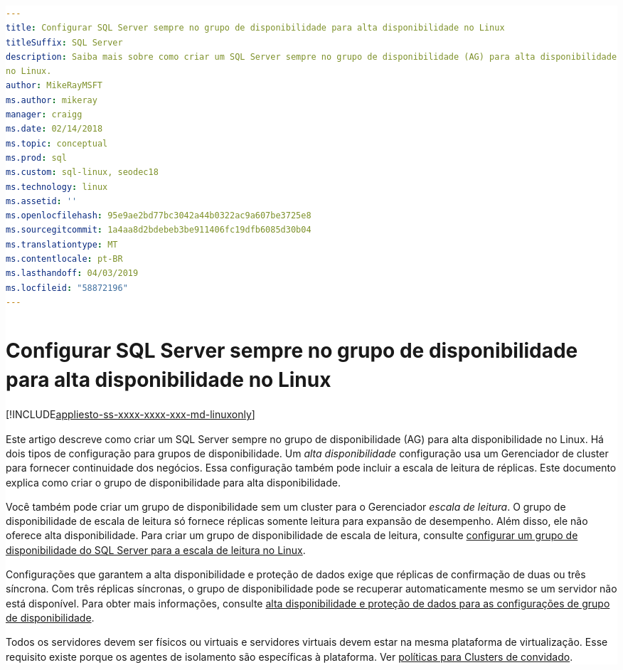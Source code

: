 ```yaml
---
title: Configurar SQL Server sempre no grupo de disponibilidade para alta disponibilidade no Linux
titleSuffix: SQL Server
description: Saiba mais sobre como criar um SQL Server sempre no grupo de disponibilidade (AG) para alta disponibilidade no Linux.
author: MikeRayMSFT
ms.author: mikeray
manager: craigg
ms.date: 02/14/2018
ms.topic: conceptual
ms.prod: sql
ms.custom: sql-linux, seodec18
ms.technology: linux
ms.assetid: ''
ms.openlocfilehash: 95e9ae2bd77bc3042a44b0322ac9a607be3725e8
ms.sourcegitcommit: 1a4aa8d2bdebeb3be911406fc19dfb6085d30b04
ms.translationtype: MT
ms.contentlocale: pt-BR
ms.lasthandoff: 04/03/2019
ms.locfileid: "58872196"
---
```

# <a name="configure-sql-server-always-on-availability-group-for-high-availability-on-linux"></a>Configurar SQL Server sempre no grupo de disponibilidade para alta disponibilidade no Linux

[!INCLUDE[appliesto-ss-xxxx-xxxx-xxx-md-linuxonly](../includes/appliesto-ss-xxxx-xxxx-xxx-md-linuxonly.md)]

Este artigo descreve como criar um SQL Server sempre no grupo de disponibilidade (AG) para alta disponibilidade no Linux. Há dois tipos de configuração para grupos de disponibilidade. Um *alta disponibilidade* configuração usa um Gerenciador de cluster para fornecer continuidade dos negócios. Essa configuração também pode incluir a escala de leitura de réplicas. Este documento explica como criar o grupo de disponibilidade para alta disponibilidade.

Você também pode criar um grupo de disponibilidade sem um cluster para o Gerenciador *escala de leitura*. O grupo de disponibilidade de escala de leitura só fornece réplicas somente leitura para expansão de desempenho. Além disso, ele não oferece alta disponibilidade. Para criar um grupo de disponibilidade de escala de leitura, consulte [configurar um grupo de disponibilidade do SQL Server para a escala de leitura no Linux](sql-server-linux-availability-group-configure-rs.md).

Configurações que garantem a alta disponibilidade e proteção de dados exige que réplicas de confirmação de duas ou três síncrona. Com três réplicas síncronas, o grupo de disponibilidade pode se recuperar automaticamente mesmo se um servidor não está disponível. Para obter mais informações, consulte [alta disponibilidade e proteção de dados para as configurações de grupo de disponibilidade](sql-server-linux-availability-group-ha.md). 

Todos os servidores devem ser físicos ou virtuais e servidores virtuais devem estar na mesma plataforma de virtualização. Esse requisito existe porque os agentes de isolamento são específicas à plataforma. Ver [políticas para Clusters de convidado](https://access.redhat.com/articles/29440#guest_policies).
